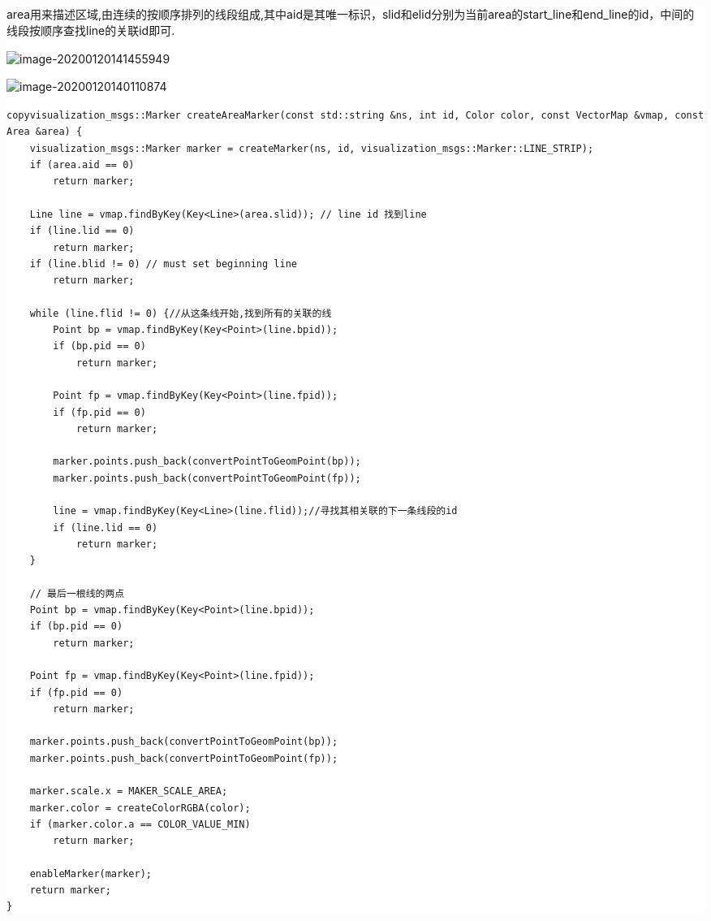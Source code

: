 area用来描述区域,由连续的按顺序排列的线段组成,其中aid是其唯一标识，slid和elid分别为当前area的start_line和end_line的id，中间的线段按顺序查找line的关联id即可.

![image-20200120141455949](http://xchu.net/2020/05/14/40hdmap/image-20200120141455949.png)

![image-20200120140110874](http://xchu.net/2020/05/14/40hdmap/image-20200120140110874.png)

```
copyvisualization_msgs::Marker createAreaMarker(const std::string &ns, int id, Color color, const VectorMap &vmap, const Area &area) {
    visualization_msgs::Marker marker = createMarker(ns, id, visualization_msgs::Marker::LINE_STRIP);
    if (area.aid == 0)
        return marker;

    Line line = vmap.findByKey(Key<Line>(area.slid)); // line id 找到line
    if (line.lid == 0)
        return marker;
    if (line.blid != 0) // must set beginning line
        return marker;

    while (line.flid != 0) {//从这条线开始,找到所有的关联的线
        Point bp = vmap.findByKey(Key<Point>(line.bpid));
        if (bp.pid == 0)
            return marker;

        Point fp = vmap.findByKey(Key<Point>(line.fpid));
        if (fp.pid == 0)
            return marker;

        marker.points.push_back(convertPointToGeomPoint(bp));
        marker.points.push_back(convertPointToGeomPoint(fp));

        line = vmap.findByKey(Key<Line>(line.flid));//寻找其相关联的下一条线段的id
        if (line.lid == 0)
            return marker;
    }

    // 最后一根线的两点
    Point bp = vmap.findByKey(Key<Point>(line.bpid));
    if (bp.pid == 0)
        return marker;

    Point fp = vmap.findByKey(Key<Point>(line.fpid));
    if (fp.pid == 0)
        return marker;

    marker.points.push_back(convertPointToGeomPoint(bp));
    marker.points.push_back(convertPointToGeomPoint(fp));

    marker.scale.x = MAKER_SCALE_AREA;
    marker.color = createColorRGBA(color);
    if (marker.color.a == COLOR_VALUE_MIN)
        return marker;

    enableMarker(marker);
    return marker;
}
```
